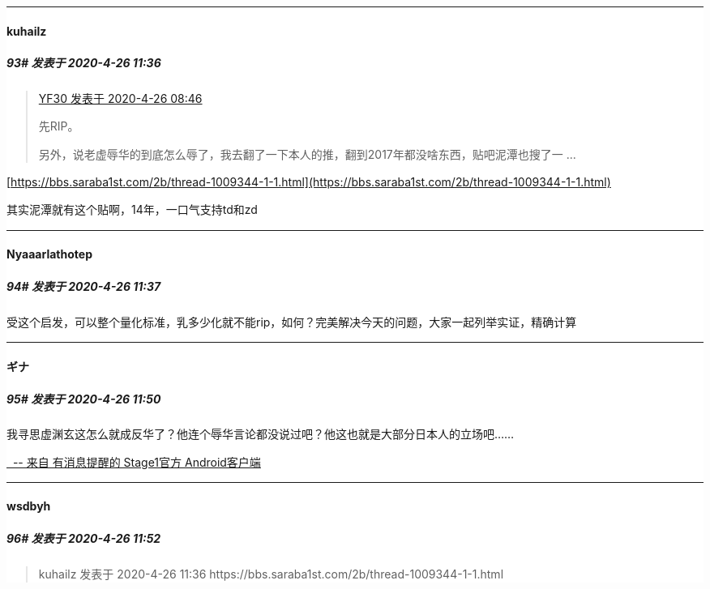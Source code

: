 

-----

####  kuhailz  
##### 93#       发表于 2020-4-26 11:36



<blockquote><a href="httphttps://bbs.saraba1st.com/2b/forum.php?mod=redirect&amp;goto=findpost&amp;pid=47207495&amp;ptid=1929717" target="_blank">YF30 发表于 2020-4-26 08:46</a>

先RIP。

另外，说老虚辱华的到底怎么辱了，我去翻了一下本人的推，翻到2017年都没啥东西，贴吧泥潭也搜了一 ...</blockquote>
[https://bbs.saraba1st.com/2b/thread-1009344-1-1.html](https://bbs.saraba1st.com/2b/thread-1009344-1-1.html)

其实泥潭就有这个贴啊，14年，一口气支持td和zd







-----

####  Nyaaarlathotep  
##### 94#       发表于 2020-4-26 11:37




受这个启发，可以整个量化标准，乳多少化就不能rip，如何？完美解决今天的问题，大家一起列举实证，精确计算







-----

####  ギナ  
##### 95#       发表于 2020-4-26 11:50




我寻思虚渊玄这怎么就成反华了？他连个辱华言论都没说过吧？他这也就是大部分日本人的立场吧……

[  -- 来自 有消息提醒的 Stage1官方 Android客户端](https://www.coolapk.com/apk/140634)







-----

####  wsdbyh  
##### 96#       发表于 2020-4-26 11:52



<blockquote>kuhailz 发表于 2020-4-26 11:36
https://bbs.saraba1st.com/2b/thread-1009344-1-1.html
